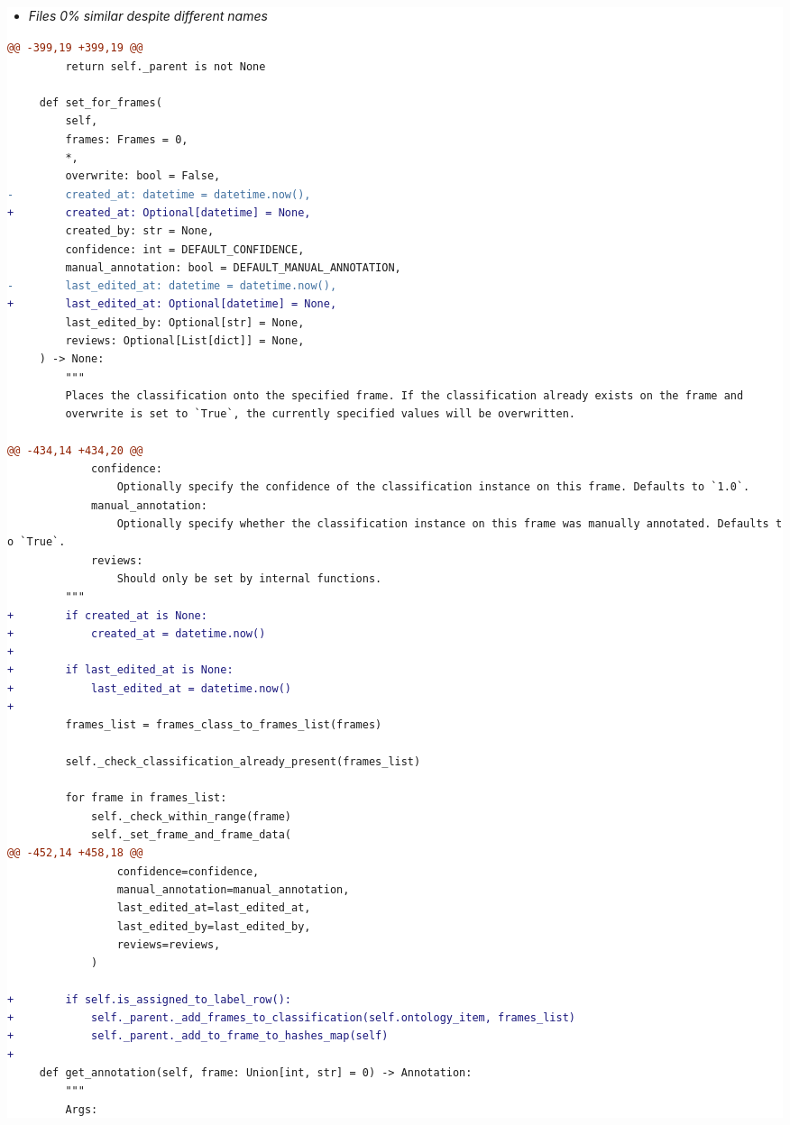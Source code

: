  * *Files 0% similar despite different names*

```diff
@@ -399,19 +399,19 @@
         return self._parent is not None
 
     def set_for_frames(
         self,
         frames: Frames = 0,
         *,
         overwrite: bool = False,
-        created_at: datetime = datetime.now(),
+        created_at: Optional[datetime] = None,
         created_by: str = None,
         confidence: int = DEFAULT_CONFIDENCE,
         manual_annotation: bool = DEFAULT_MANUAL_ANNOTATION,
-        last_edited_at: datetime = datetime.now(),
+        last_edited_at: Optional[datetime] = None,
         last_edited_by: Optional[str] = None,
         reviews: Optional[List[dict]] = None,
     ) -> None:
         """
         Places the classification onto the specified frame. If the classification already exists on the frame and
         overwrite is set to `True`, the currently specified values will be overwritten.
 
@@ -434,14 +434,20 @@
             confidence:
                 Optionally specify the confidence of the classification instance on this frame. Defaults to `1.0`.
             manual_annotation:
                 Optionally specify whether the classification instance on this frame was manually annotated. Defaults to `True`.
             reviews:
                 Should only be set by internal functions.
         """
+        if created_at is None:
+            created_at = datetime.now()
+
+        if last_edited_at is None:
+            last_edited_at = datetime.now()
+
         frames_list = frames_class_to_frames_list(frames)
 
         self._check_classification_already_present(frames_list)
 
         for frame in frames_list:
             self._check_within_range(frame)
             self._set_frame_and_frame_data(
@@ -452,14 +458,18 @@
                 confidence=confidence,
                 manual_annotation=manual_annotation,
                 last_edited_at=last_edited_at,
                 last_edited_by=last_edited_by,
                 reviews=reviews,
             )
 
+        if self.is_assigned_to_label_row():
+            self._parent._add_frames_to_classification(self.ontology_item, frames_list)
+            self._parent._add_to_frame_to_hashes_map(self)
+
     def get_annotation(self, frame: Union[int, str] = 0) -> Annotation:
         """
         Args:
```